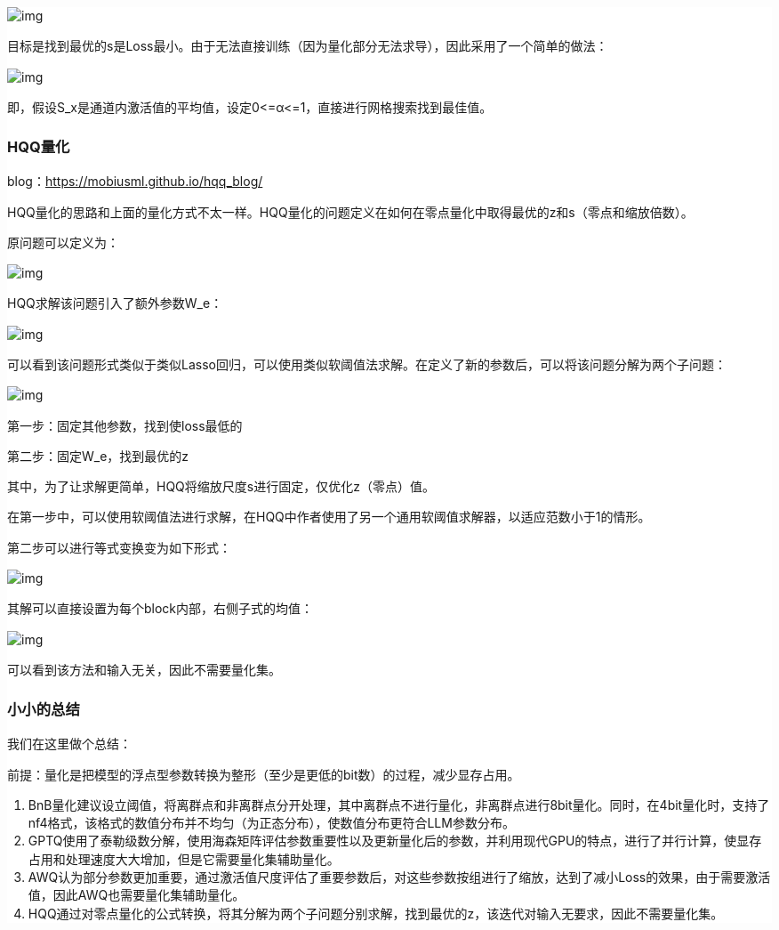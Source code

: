![img](resources/5eecdaf48460cde548bb3dda8cd21eec7ae4abb8b24820c158e70b814913bc360a414d3de9277d871abf3af1cbd75249ef931fc209681cd12d94d690a5ae08b06a30c840a1e0dc96008496bd8813c6e8f6cb4eabfc6d8780fc653b69905bac42.png)

目标是找到最优的s是Loss最小。由于无法直接训练（因为量化部分无法求导），因此采用了一个简单的做法：

![img](resources/5eecdaf48460cde548bb3dda8cd21eec7ae4abb8b24820c158e70b814913bc360a414d3de9277d871abf3af1cbd75249584f4ae4dc9c26d4cd0ce4626cfd1c29597ed8d10343f82aad58e1e811dbe64bf48911b12cf5d7cbfc653b69905bac42.png)

即，假设S_x是通道内激活值的平均值，设定0<=α<=1，直接进行网格搜索找到最佳值。

### **HQQ量化**

blog：https://mobiusml.github.io/hqq_blog/

HQQ量化的思路和上面的量化方式不太一样。HQQ量化的问题定义在如何在零点量化中取得最优的z和s（零点和缩放倍数）。

原问题可以定义为：

![img](resources/5eecdaf48460cde548bb3dda8cd21eec7ae4abb8b24820c158e70b814913bc360a414d3de9277d871abf3af1cbd752492f315279210a62ddb57ed4e0dc8314ecadfd9a0e754606e157081c005eb8147ee2178d05c6c2a884fc653b69905bac42.png)

HQQ求解该问题引入了额外参数W_e：

![img](resources/5eecdaf48460cde548bb3dda8cd21eec7ae4abb8b24820c158e70b814913bc360a414d3de9277d871abf3af1cbd75249861dcbfb2253f9ba7a8209c81a0c0557a2c9ee629d8beeebaed45723319a3387bf4a96f6afa886aefc653b69905bac42.png)

可以看到该问题形式类似于类似Lasso回归，可以使用类似软阈值法求解。在定义了新的参数后，可以将该问题分解为两个子问题：

![img](resources/5eecdaf48460cde548bb3dda8cd21eec7ae4abb8b24820c158e70b814913bc360a414d3de9277d871abf3af1cbd752492561d47ccaa95ddb09b0770bd7ed5bbb7168516ab5f77bc91d0a45b1e91db17a5195bc41554fa31bfc653b69905bac42.png)

第一步：固定其他参数，找到使loss最低的

第二步：固定W_e，找到最优的z

其中，为了让求解更简单，HQQ将缩放尺度s进行固定，仅优化z（零点）值。

在第一步中，可以使用软阈值法进行求解，在HQQ中作者使用了另一个通用软阈值求解器，以适应范数小于1的情形。

第二步可以进行等式变换变为如下形式：

![img](resources/5eecdaf48460cde548bb3dda8cd21eec7ae4abb8b24820c158e70b814913bc360a414d3de9277d871abf3af1cbd75249f0096a8cd9295d7dd0eff39e72e18c9340b16d7373819e21b80f1867cf81309a666252a7308e7a13fc653b69905bac42.png)

其解可以直接设置为每个block内部，右侧子式的均值：

![img](resources/5eecdaf48460cde548bb3dda8cd21eec7ae4abb8b24820c158e70b814913bc360a414d3de9277d871abf3af1cbd752494594caaa133b79f89b1a888801bd92a6798d80f05aeba88e95c7819055aa01bab54350e526f2e24afc653b69905bac42.png)

可以看到该方法和输入无关，因此不需要量化集。

### **小小的总结**

我们在这里做个总结：

前提：量化是把模型的浮点型参数转换为整形（至少是更低的bit数）的过程，减少显存占用。

1. BnB量化建议设立阈值，将离群点和非离群点分开处理，其中离群点不进行量化，非离群点进行8bit量化。同时，在4bit量化时，支持了nf4格式，该格式的数值分布并不均匀（为正态分布），使数值分布更符合LLM参数分布。
2. GPTQ使用了泰勒级数分解，使用海森矩阵评估参数重要性以及更新量化后的参数，并利用现代GPU的特点，进行了并行计算，使显存占用和处理速度大大增加，但是它需要量化集辅助量化。
3. AWQ认为部分参数更加重要，通过激活值尺度评估了重要参数后，对这些参数按组进行了缩放，达到了减小Loss的效果，由于需要激活值，因此AWQ也需要量化集辅助量化。
4. HQQ通过对零点量化的公式转换，将其分解为两个子问题分别求解，找到最优的z，该迭代对输入无要求，因此不需要量化集。


